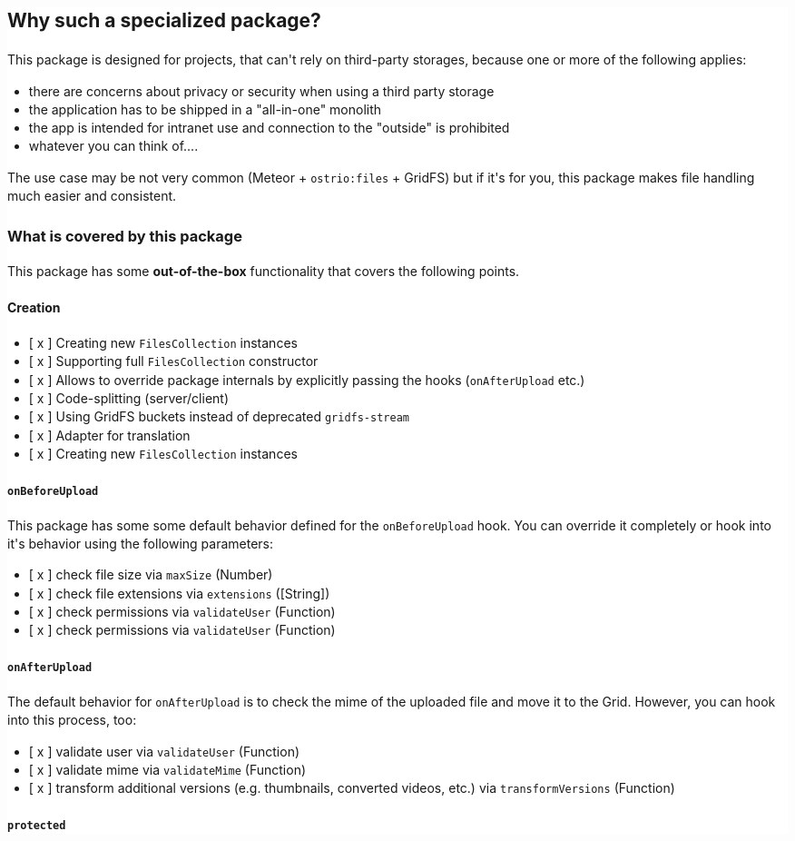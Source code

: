 

## Why such a specialized package?

This package is designed for projects, that can't rely on third-party storages,
because one or more of the following applies:

- there are concerns about privacy or security when using a third party storage
- the application has to be shipped in a "all-in-one" monolith
- the app is intended for intranet use and connection to the "outside" is
  prohibited
- whatever you can think of....

The use case may be not very common (Meteor + `ostrio:files` + GridFS) but if
it's for you, this package makes file handling much easier and consistent.

### What is covered by this package

This package has some **out-of-the-box** functionality that covers the following
points.

#### Creation

- [ x ] Creating new `FilesCollection` instances
- [ x ] Supporting full `FilesCollection` constructor
- [ x ] Allows to override package internals by explicitly passing the hooks
       (`onAfterUpload` etc.)
- [ x ] Code-splitting (server/client)
- [ x ] Using GridFS buckets instead of deprecated `gridfs-stream`
- [ x ] Adapter for translation
- [ x ] Creating new `FilesCollection` instances

#### `onBeforeUpload`

This package has some some default behavior defined for the `onBeforeUpload`
hook. You can override it completely or hook into it's behavior using the
following parameters:

- [ x ] check file size via `maxSize` (Number)
- [ x ] check file extensions via `extensions` ([String])
- [ x ] check permissions via `validateUser` (Function)
- [ x ] check permissions via `validateUser` (Function)

#### `onAfterUpload`

The default behavior for `onAfterUpload` is to check the mime of the uploaded
file and move it to the Grid. However, you can hook into this process, too:

- [ x ] validate user via `validateUser` (Function)
- [ x ] validate mime via `validateMime` (Function)
- [ x ] transform additional versions (e.g. thumbnails, converted videos, etc.)
        via `transformVersions` (Function)

#### `protected`
